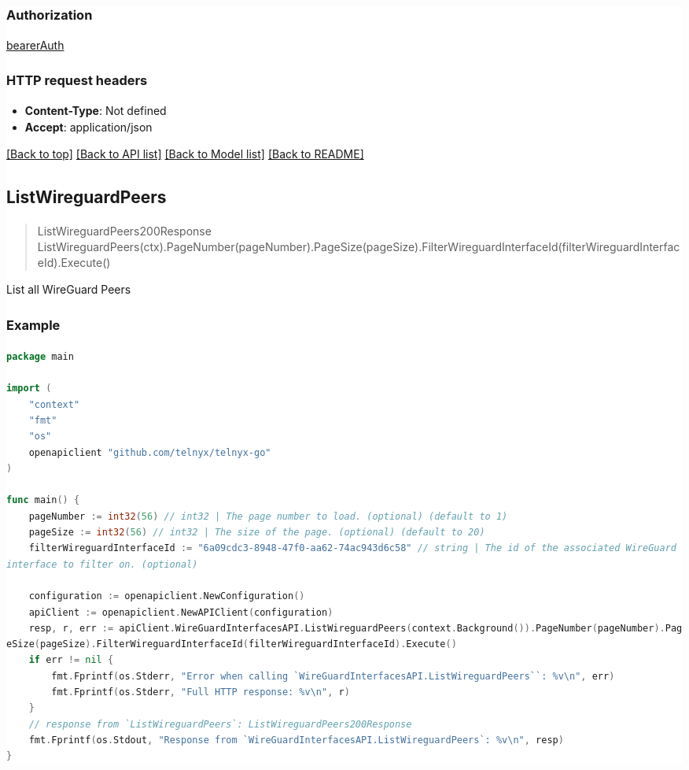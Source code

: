 ### Authorization

[bearerAuth](../README.md#bearerAuth)

### HTTP request headers

- **Content-Type**: Not defined
- **Accept**: application/json

[[Back to top]](#) [[Back to API list]](../README.md#documentation-for-api-endpoints)
[[Back to Model list]](../README.md#documentation-for-models)
[[Back to README]](../README.md)


## ListWireguardPeers

> ListWireguardPeers200Response ListWireguardPeers(ctx).PageNumber(pageNumber).PageSize(pageSize).FilterWireguardInterfaceId(filterWireguardInterfaceId).Execute()

List all WireGuard Peers



### Example

```go
package main

import (
	"context"
	"fmt"
	"os"
	openapiclient "github.com/telnyx/telnyx-go"
)

func main() {
	pageNumber := int32(56) // int32 | The page number to load. (optional) (default to 1)
	pageSize := int32(56) // int32 | The size of the page. (optional) (default to 20)
	filterWireguardInterfaceId := "6a09cdc3-8948-47f0-aa62-74ac943d6c58" // string | The id of the associated WireGuard interface to filter on. (optional)

	configuration := openapiclient.NewConfiguration()
	apiClient := openapiclient.NewAPIClient(configuration)
	resp, r, err := apiClient.WireGuardInterfacesAPI.ListWireguardPeers(context.Background()).PageNumber(pageNumber).PageSize(pageSize).FilterWireguardInterfaceId(filterWireguardInterfaceId).Execute()
	if err != nil {
		fmt.Fprintf(os.Stderr, "Error when calling `WireGuardInterfacesAPI.ListWireguardPeers``: %v\n", err)
		fmt.Fprintf(os.Stderr, "Full HTTP response: %v\n", r)
	}
	// response from `ListWireguardPeers`: ListWireguardPeers200Response
	fmt.Fprintf(os.Stdout, "Response from `WireGuardInterfacesAPI.ListWireguardPeers`: %v\n", resp)
}
```
